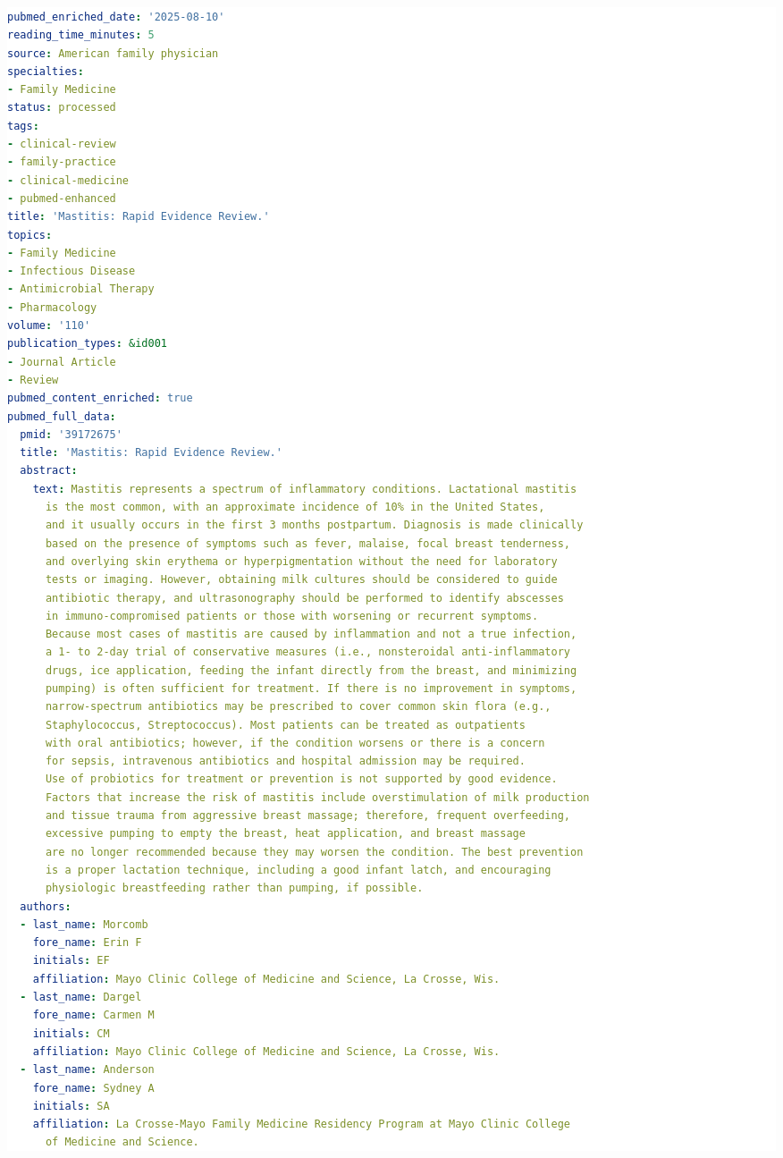 ```yaml
pubmed_enriched_date: '2025-08-10'
reading_time_minutes: 5
source: American family physician
specialties:
- Family Medicine
status: processed
tags:
- clinical-review
- family-practice
- clinical-medicine
- pubmed-enhanced
title: 'Mastitis: Rapid Evidence Review.'
topics:
- Family Medicine
- Infectious Disease
- Antimicrobial Therapy
- Pharmacology
volume: '110'
publication_types: &id001
- Journal Article
- Review
pubmed_content_enriched: true
pubmed_full_data:
  pmid: '39172675'
  title: 'Mastitis: Rapid Evidence Review.'
  abstract:
    text: Mastitis represents a spectrum of inflammatory conditions. Lactational mastitis
      is the most common, with an approximate incidence of 10% in the United States,
      and it usually occurs in the first 3 months postpartum. Diagnosis is made clinically
      based on the presence of symptoms such as fever, malaise, focal breast tenderness,
      and overlying skin erythema or hyperpigmentation without the need for laboratory
      tests or imaging. However, obtaining milk cultures should be considered to guide
      antibiotic therapy, and ultrasonography should be performed to identify abscesses
      in immuno-compromised patients or those with worsening or recurrent symptoms.
      Because most cases of mastitis are caused by inflammation and not a true infection,
      a 1- to 2-day trial of conservative measures (i.e., nonsteroidal anti-inflammatory
      drugs, ice application, feeding the infant directly from the breast, and minimizing
      pumping) is often sufficient for treatment. If there is no improvement in symptoms,
      narrow-spectrum antibiotics may be prescribed to cover common skin flora (e.g.,
      Staphylococcus, Streptococcus). Most patients can be treated as outpatients
      with oral antibiotics; however, if the condition worsens or there is a concern
      for sepsis, intravenous antibiotics and hospital admission may be required.
      Use of probiotics for treatment or prevention is not supported by good evidence.
      Factors that increase the risk of mastitis include overstimulation of milk production
      and tissue trauma from aggressive breast massage; therefore, frequent overfeeding,
      excessive pumping to empty the breast, heat application, and breast massage
      are no longer recommended because they may worsen the condition. The best prevention
      is a proper lactation technique, including a good infant latch, and encouraging
      physiologic breastfeeding rather than pumping, if possible.
  authors:
  - last_name: Morcomb
    fore_name: Erin F
    initials: EF
    affiliation: Mayo Clinic College of Medicine and Science, La Crosse, Wis.
  - last_name: Dargel
    fore_name: Carmen M
    initials: CM
    affiliation: Mayo Clinic College of Medicine and Science, La Crosse, Wis.
  - last_name: Anderson
    fore_name: Sydney A
    initials: SA
    affiliation: La Crosse-Mayo Family Medicine Residency Program at Mayo Clinic College
      of Medicine and Science.
```